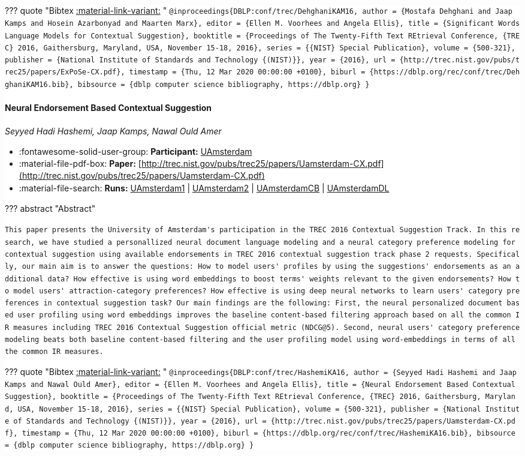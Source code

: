 
??? quote "Bibtex [:material-link-variant:](https://dblp.org/rec/conf/trec/DehghaniKAM16.bib) "
	```
	@inproceedings{DBLP:conf/trec/DehghaniKAM16,
		author = {Mostafa Dehghani and Jaap Kamps and Hosein Azarbonyad and Maarten Marx},
		editor = {Ellen M. Voorhees and Angela Ellis},
		title = {Significant Words Language Models for Contextual Suggestion},
		booktitle = {Proceedings of The Twenty-Fifth Text REtrieval Conference, {TREC} 2016, Gaithersburg, Maryland, USA, November 15-18, 2016},
		series = {{NIST} Special Publication},
		volume = {500-321},
		publisher = {National Institute of Standards and Technology {(NIST)}},
		year = {2016},
		url = {http://trec.nist.gov/pubs/trec25/papers/ExPoSe-CX.pdf},
		timestamp = {Thu, 12 Mar 2020 00:00:00 +0100},
		biburl = {https://dblp.org/rec/conf/trec/DehghaniKAM16.bib},
		bibsource = {dblp computer science bibliography, https://dblp.org}
	}
	```

#### Neural Endorsement Based Contextual Suggestion

_Seyyed Hadi Hashemi, Jaap Kamps, Nawal Ould Amer_

- :fontawesome-solid-user-group: **Participant:** [UAmsterdam](./context/participants.md#uamsterdam)
- :material-file-pdf-box: **Paper:** [http://trec.nist.gov/pubs/trec25/papers/Uamsterdam-CX.pdf](http://trec.nist.gov/pubs/trec25/papers/Uamsterdam-CX.pdf)
- :material-file-search: **Runs:** [UAmsterdam1](./context/runs.md#uamsterdam1) | [UAmsterdam2](./context/runs.md#uamsterdam2) | [UAmsterdamCB](./context/runs.md#uamsterdamcb) | [UAmsterdamDL](./context/runs.md#uamsterdamdl)

??? abstract "Abstract"
	
	This paper presents the University of Amsterdam's participation in the TREC 2016 Contextual Suggestion Track. In this research, we have studied a personallized neural document language modeling and a neural category preference modeling for contextual suggestion using available endorsements in TREC 2016 contextual suggestion track phase 2 requests. Specifically, our main aim is to answer the questions: How to model users' profiles by using the suggestions' endorsements as an additional data? How effective is using word embeddings to boost terms' weights relevant to the given endorsements? How to model users' attraction-category preferences? How effective is using deep neural networks to learn users' category preferences in contextual suggestion task? Our main findings are the following: First, the neural personalized document based user profiling using word embeddings improves the baseline content-based filtering approach based on all the common IR measures including TREC 2016 Contextual Suggestion official metric (NDCG@5). Second, neural users' category preference modeling beats both baseline content-based filtering and the user profiling model using word-embeddings in terms of all the common IR measures.
	

??? quote "Bibtex [:material-link-variant:](https://dblp.org/rec/conf/trec/HashemiKA16.bib) "
	```
	@inproceedings{DBLP:conf/trec/HashemiKA16,
		author = {Seyyed Hadi Hashemi and Jaap Kamps and Nawal Ould Amer},
		editor = {Ellen M. Voorhees and Angela Ellis},
		title = {Neural Endorsement Based Contextual Suggestion},
		booktitle = {Proceedings of The Twenty-Fifth Text REtrieval Conference, {TREC} 2016, Gaithersburg, Maryland, USA, November 15-18, 2016},
		series = {{NIST} Special Publication},
		volume = {500-321},
		publisher = {National Institute of Standards and Technology {(NIST)}},
		year = {2016},
		url = {http://trec.nist.gov/pubs/trec25/papers/Uamsterdam-CX.pdf},
		timestamp = {Thu, 12 Mar 2020 00:00:00 +0100},
		biburl = {https://dblp.org/rec/conf/trec/HashemiKA16.bib},
		bibsource = {dblp computer science bibliography, https://dblp.org}
	}
	```